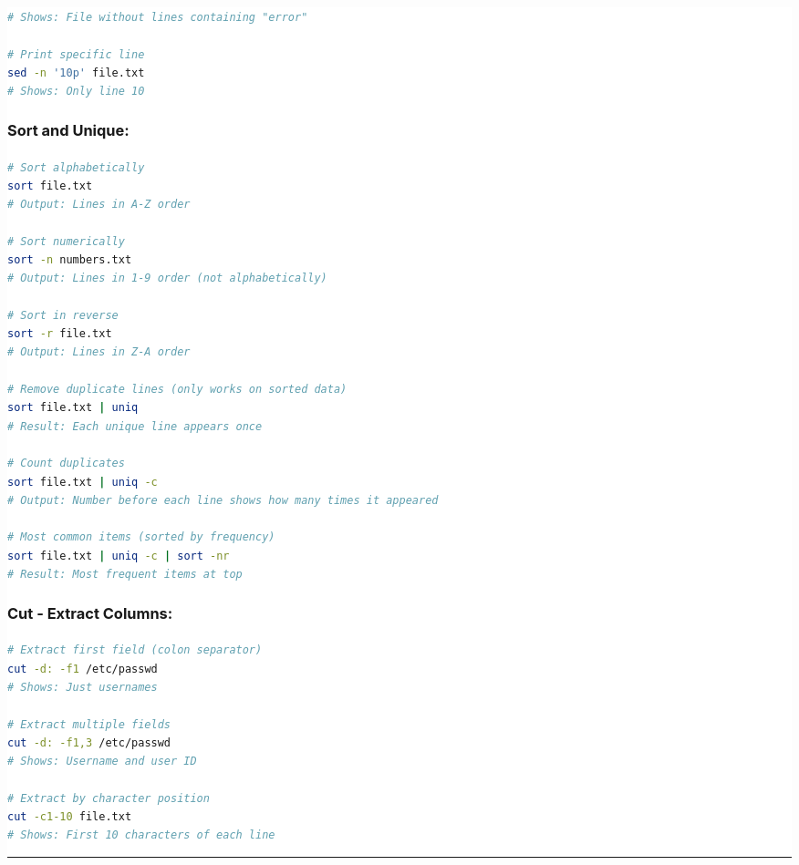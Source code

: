 ```bash
# Shows: File without lines containing "error"

# Print specific line
sed -n '10p' file.txt
# Shows: Only line 10
```

### **Sort and Unique:**

```bash
# Sort alphabetically
sort file.txt
# Output: Lines in A-Z order

# Sort numerically
sort -n numbers.txt
# Output: Lines in 1-9 order (not alphabetically)

# Sort in reverse
sort -r file.txt
# Output: Lines in Z-A order

# Remove duplicate lines (only works on sorted data)
sort file.txt | uniq
# Result: Each unique line appears once

# Count duplicates
sort file.txt | uniq -c
# Output: Number before each line shows how many times it appeared

# Most common items (sorted by frequency)
sort file.txt | uniq -c | sort -nr
# Result: Most frequent items at top
```

### **Cut - Extract Columns:**

```bash
# Extract first field (colon separator)
cut -d: -f1 /etc/passwd
# Shows: Just usernames

# Extract multiple fields
cut -d: -f1,3 /etc/passwd
# Shows: Username and user ID

# Extract by character position
cut -c1-10 file.txt
# Shows: First 10 characters of each line
```

---
